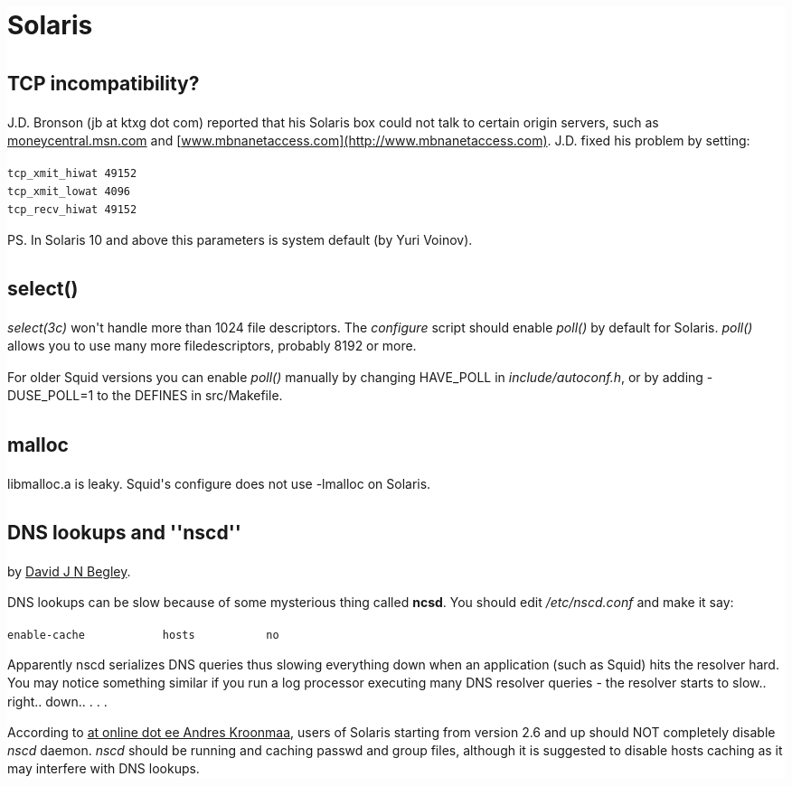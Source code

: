 # Solaris

## TCP incompatibility?

J.D. Bronson (jb at ktxg dot com) reported that his Solaris box could
not talk to certain origin servers, such as
[moneycentral.msn.com](http://moneycentral.msn.com/) and
[www.mbnanetaccess.com](http://www.mbnanetaccess.com). J.D. fixed his
problem by setting:

    tcp_xmit_hiwat 49152
    tcp_xmit_lowat 4096
    tcp_recv_hiwat 49152

PS. In Solaris 10 and above this parameters is system default (by Yuri
Voinov).

## select()

*select(3c)* won't handle more than 1024 file descriptors. The
*configure* script should enable *poll()* by default for Solaris.
*poll()* allows you to use many more filedescriptors, probably 8192 or
more.

For older Squid versions you can enable *poll()* manually by changing
HAVE\_POLL in *include/autoconf.h*, or by adding -DUSE\_POLL=1 to the
DEFINES in src/Makefile.

## malloc

libmalloc.a is leaky. Squid's configure does not use -lmalloc on
Solaris.

## DNS lookups and ''nscd''

by [David J N Begley](mailto:david@avarice.nepean.uws.edu.au).

DNS lookups can be slow because of some mysterious thing called
**ncsd**. You should edit */etc/nscd.conf* and make it say:

    enable-cache            hosts           no

Apparently nscd serializes DNS queries thus slowing everything down when
an application (such as Squid) hits the resolver hard. You may notice
something similar if you run a log processor executing many DNS resolver
queries - the resolver starts to slow.. right.. down.. . . .

According to [at online dot ee Andres Kroonmaa](mailto:andre), users of
Solaris starting from version 2.6 and up should NOT completely disable
*nscd* daemon. *nscd* should be running and caching passwd and group
files, although it is suggested to disable hosts caching as it may
interfere with DNS lookups.
